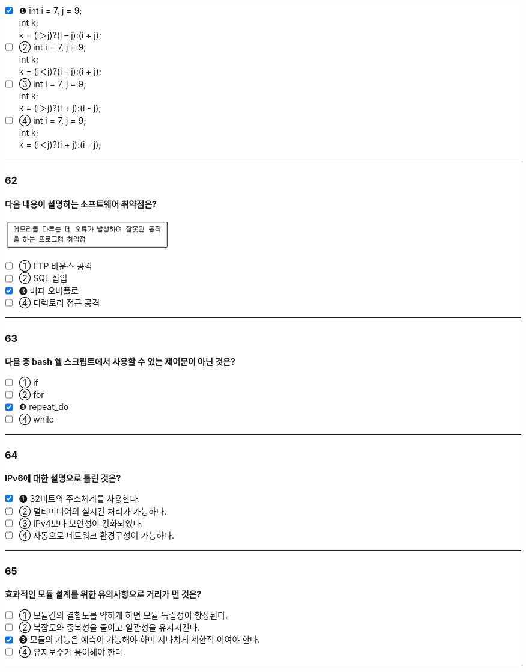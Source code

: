 - [x] ❶ int i = 7, j = 9; <br/>int k;<br> k = (i＞j)?(i – j):(i + j);   
- [ ] ② int i = 7, j = 9;<br> int k;<br> k = (i＜j)?(i – j):(i + j);   
- [ ] ③ int i = 7, j = 9;<br> int k;<br> k = (i＞j)?(i + j):(i - j);   
- [ ] ④ int i = 7, j = 9;<br> int k; <br>k = (i＜j)?(i + j):(i - j);

---

### 62

**다음 내용이 설명하는 소프트웨어 취약점은?**

<img src="/../images/2024-03-03-20200822/image-20240303203431171.png" alt="image-20240303203431171" style="zoom:50%;" />

- [ ] ① FTP 바운스 공격 
- [ ] ② SQL 삽입   
- [x] ❸ 버퍼 오버플로 
- [ ] ④ 디렉토리 접근 공격

---

### 63

**다음 중 bash 쉘 스크립트에서 사용할 수 있는 제어문이 아닌 것은?**

- [ ]  ① if 
- [ ] ② for   
- [x] ❸ repeat_do 
- [ ] ④ while

----

### 64

**IPv6에 대한 설명으로 틀린 것은?**

- [x] ❶ 32비트의 주소체계를 사용한다.   
- [ ] ② 멀티미디어의 실시간 처리가 가능하다.   
- [ ] ③ IPv4보다 보안성이 강화되었다.   
- [ ] ④ 자동으로 네트워크 환경구성이 가능하다.

---

### 65

**효과적인 모듈 설계를 위한 유의사항으로 거리가 먼 것은?**

- [ ] ① 모듈간의 결합도를 약하게 하면 모듈 독립성이 향상된다.   
- [ ] ② 복잡도와 중복성을 줄이고 일관성을 유지시킨다.   
- [x] ❸ 모듈의 기능은 예측이 가능해야 하며 지나치게 제한적 이여야 한다.   
- [ ] ④ 유지보수가 용이해야 한다.

---